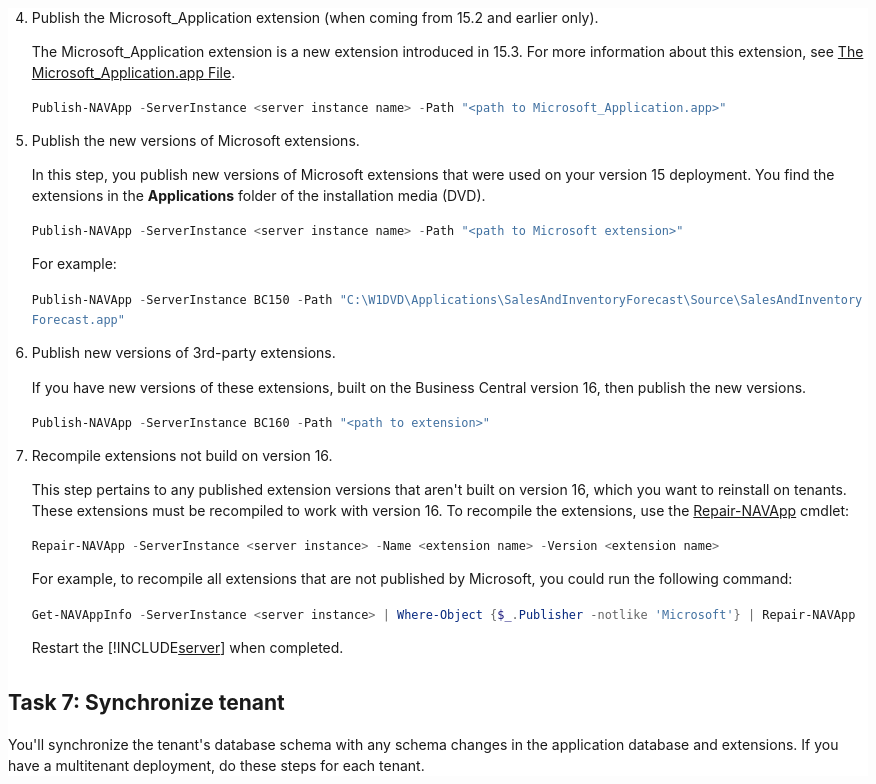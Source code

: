 4. Publish the Microsoft_Application extension (when coming from 15.2 and earlier only).

    The Microsoft_Application extension is a new extension introduced in 15.3. For more information about this extension, see [The Microsoft_Application.app File](../developer/devenv-application-app-file.md).

    ```powershell
    Publish-NAVApp -ServerInstance <server instance name> -Path "<path to Microsoft_Application.app>"
    ```

5. Publish the new versions of Microsoft extensions.

    In this step, you publish new versions of Microsoft extensions that were used on your version 15 deployment. You find the extensions in the **Applications** folder of the installation media (DVD).

    ```powershell
    Publish-NAVApp -ServerInstance <server instance name> -Path "<path to Microsoft extension>"
    ```

    For example:

    ```powershell
    Publish-NAVApp -ServerInstance BC150 -Path "C:\W1DVD\Applications\SalesAndInventoryForecast\Source\SalesAndInventoryForecast.app"
    ```

6. Publish new versions of 3rd-party extensions.

    If you have new versions of these extensions, built on the Business Central version 16, then publish the new versions.  

    ```powershell
    Publish-NAVApp -ServerInstance BC160 -Path "<path to extension>"
    ```
7. Recompile extensions not build on version 16.

    This step pertains to any published extension versions that aren't built on version 16, which you want to reinstall on tenants. These extensions must be recompiled to work with version 16. To recompile the extensions, use the [Repair-NAVApp](/powershell/module/microsoft.dynamics.nav.apps.management/repair-navapp) cmdlet:

    ```powershell  
    Repair-NAVApp -ServerInstance <server instance> -Name <extension name> -Version <extension name>
    ```
    
    For example, to recompile all extensions that are not published by Microsoft, you could run the following command:

    ```powershell  
    Get-NAVAppInfo -ServerInstance <server instance> | Where-Object {$_.Publisher -notlike 'Microsoft'} | Repair-NAVApp
    ```

    Restart the [!INCLUDE[server](../developer/includes/server.md)] when completed.

## Task 7: Synchronize tenant

You'll synchronize the tenant's database schema with any schema changes in the application database and extensions. If you have a multitenant deployment, do these steps for each tenant.
